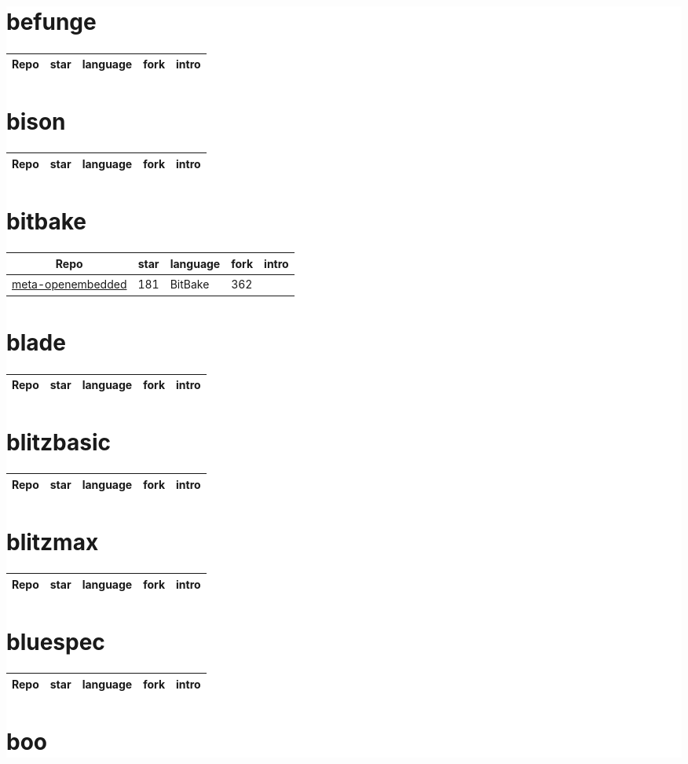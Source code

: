 # befunge

Repo|star|language|fork|intro
-|-|-|-|-



# bison

Repo|star|language|fork|intro
-|-|-|-|-



# bitbake

Repo|star|language|fork|intro
-|-|-|-|-
[meta-openembedded](https://github.com/openembedded/meta-openembedded)|181|BitBake|362|


# blade

Repo|star|language|fork|intro
-|-|-|-|-



# blitzbasic

Repo|star|language|fork|intro
-|-|-|-|-



# blitzmax

Repo|star|language|fork|intro
-|-|-|-|-



# bluespec

Repo|star|language|fork|intro
-|-|-|-|-



# boo
